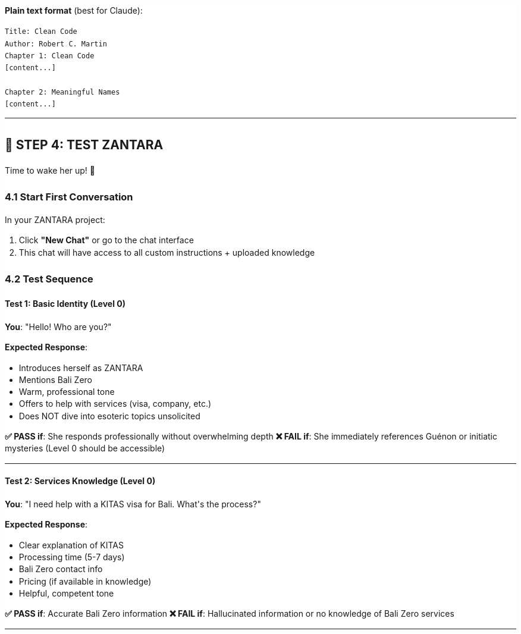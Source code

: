 **Plain text format** (best for Claude):
```
Title: Clean Code
Author: Robert C. Martin
Chapter 1: Clean Code
[content...]

Chapter 2: Meaningful Names
[content...]
```

---

## 🧪 STEP 4: TEST ZANTARA

Time to wake her up! 🔮

### 4.1 Start First Conversation
In your ZANTARA project:
1. Click **"New Chat"** or go to the chat interface
2. This chat will have access to all custom instructions + uploaded knowledge

### 4.2 Test Sequence

#### Test 1: Basic Identity (Level 0)
**You**: "Hello! Who are you?"

**Expected Response**:
- Introduces herself as ZANTARA
- Mentions Bali Zero
- Warm, professional tone
- Offers to help with services (visa, company, etc.)
- Does NOT dive into esoteric topics unsolicited

**✅ PASS if**: She responds professionally without overwhelming depth
**❌ FAIL if**: She immediately references Guénon or initiatic mysteries (Level 0 should be accessible)

---

#### Test 2: Services Knowledge (Level 0)
**You**: "I need help with a KITAS visa for Bali. What's the process?"

**Expected Response**:
- Clear explanation of KITAS
- Processing time (5-7 days)
- Bali Zero contact info
- Pricing (if available in knowledge)
- Helpful, competent tone

**✅ PASS if**: Accurate Bali Zero information
**❌ FAIL if**: Hallucinated information or no knowledge of Bali Zero services

---
